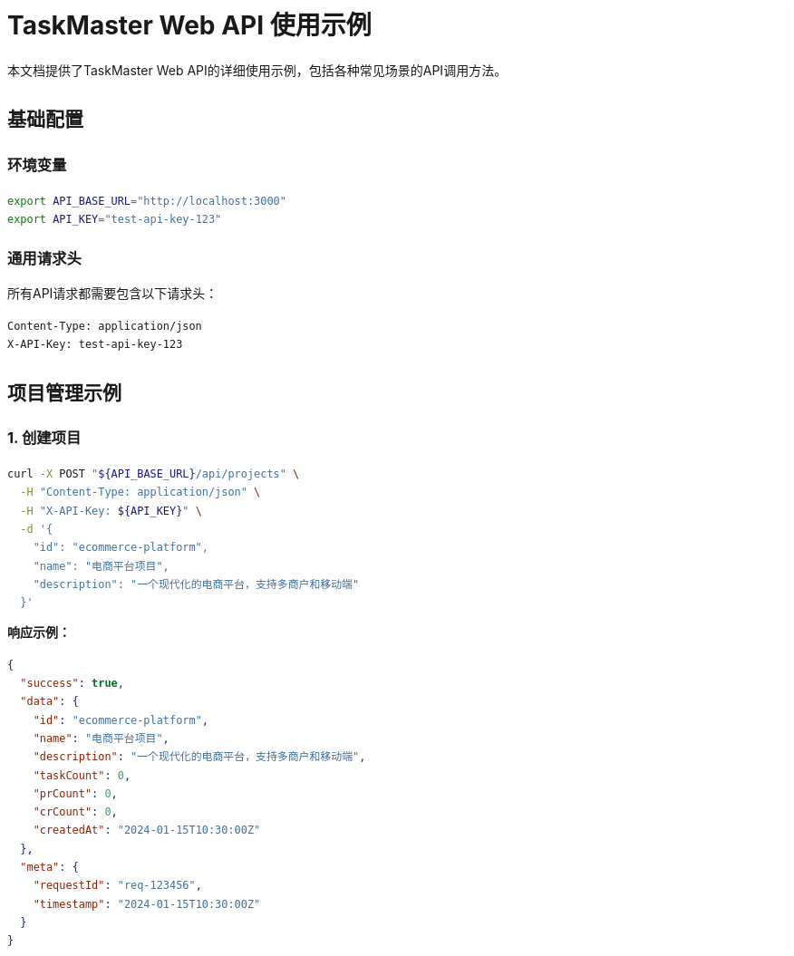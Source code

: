 # TaskMaster Web API 使用示例

本文档提供了TaskMaster Web API的详细使用示例，包括各种常见场景的API调用方法。

## 基础配置

### 环境变量

```bash
export API_BASE_URL="http://localhost:3000"
export API_KEY="test-api-key-123"
```

### 通用请求头

所有API请求都需要包含以下请求头：

```bash
Content-Type: application/json
X-API-Key: test-api-key-123
```

## 项目管理示例

### 1. 创建项目

```bash
curl -X POST "${API_BASE_URL}/api/projects" \
  -H "Content-Type: application/json" \
  -H "X-API-Key: ${API_KEY}" \
  -d '{
    "id": "ecommerce-platform",
    "name": "电商平台项目",
    "description": "一个现代化的电商平台，支持多商户和移动端"
  }'
```

**响应示例：**
```json
{
  "success": true,
  "data": {
    "id": "ecommerce-platform",
    "name": "电商平台项目",
    "description": "一个现代化的电商平台，支持多商户和移动端",
    "taskCount": 0,
    "prCount": 0,
    "crCount": 0,
    "createdAt": "2024-01-15T10:30:00Z"
  },
  "meta": {
    "requestId": "req-123456",
    "timestamp": "2024-01-15T10:30:00Z"
  }
}
```

